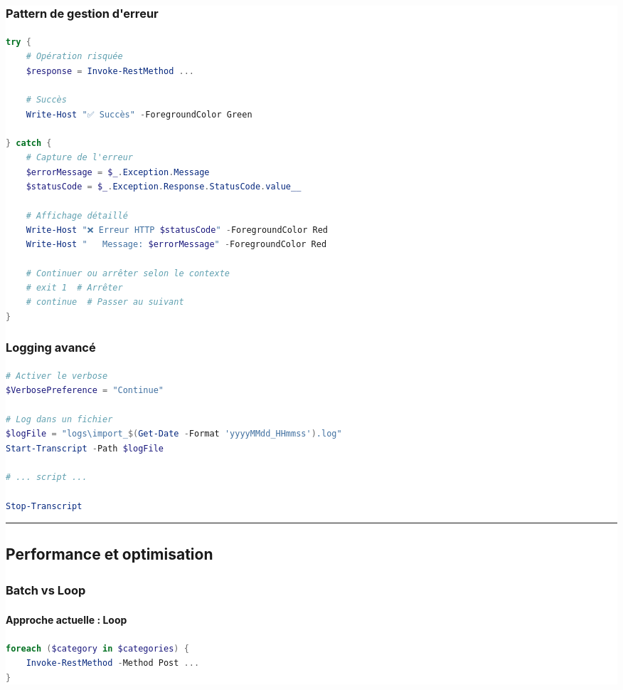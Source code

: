 ### Pattern de gestion d'erreur

```powershell
try {
    # Opération risquée
    $response = Invoke-RestMethod ...
    
    # Succès
    Write-Host "✅ Succès" -ForegroundColor Green
    
} catch {
    # Capture de l'erreur
    $errorMessage = $_.Exception.Message
    $statusCode = $_.Exception.Response.StatusCode.value__
    
    # Affichage détaillé
    Write-Host "❌ Erreur HTTP $statusCode" -ForegroundColor Red
    Write-Host "   Message: $errorMessage" -ForegroundColor Red
    
    # Continuer ou arrêter selon le contexte
    # exit 1  # Arrêter
    # continue  # Passer au suivant
}
```

### Logging avancé

```powershell
# Activer le verbose
$VerbosePreference = "Continue"

# Log dans un fichier
$logFile = "logs\import_$(Get-Date -Format 'yyyyMMdd_HHmmss').log"
Start-Transcript -Path $logFile

# ... script ...

Stop-Transcript
```

---

## Performance et optimisation

### Batch vs Loop

#### Approche actuelle : Loop

```powershell
foreach ($category in $categories) {
    Invoke-RestMethod -Method Post ...
}
```
